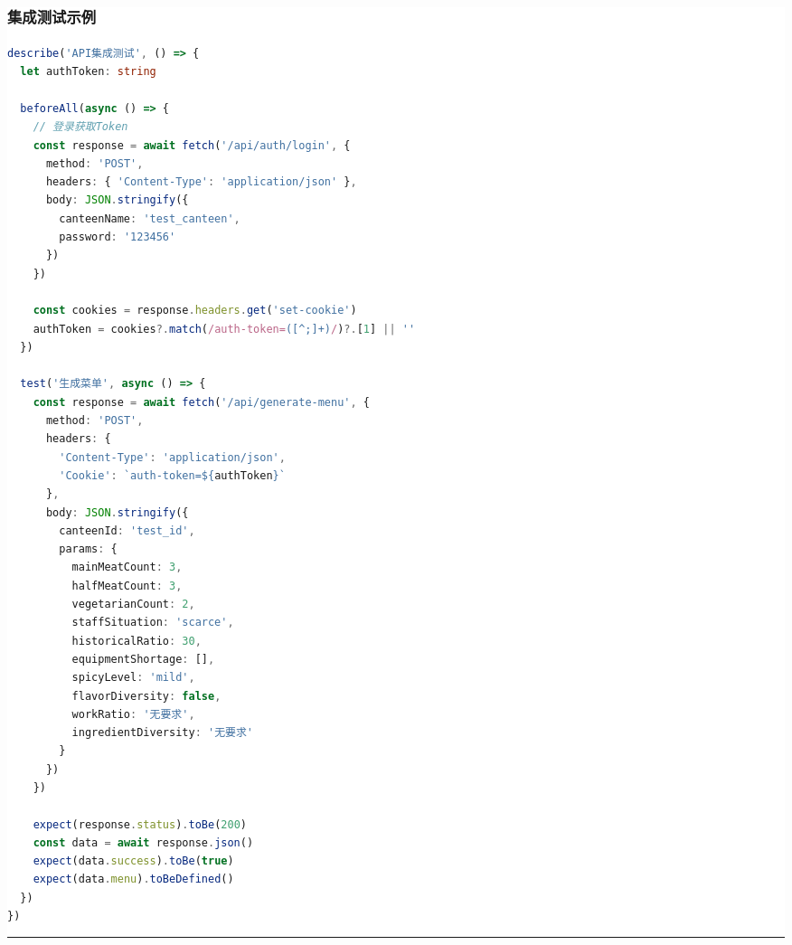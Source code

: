 ### 集成测试示例

```typescript
describe('API集成测试', () => {
  let authToken: string
  
  beforeAll(async () => {
    // 登录获取Token
    const response = await fetch('/api/auth/login', {
      method: 'POST',
      headers: { 'Content-Type': 'application/json' },
      body: JSON.stringify({
        canteenName: 'test_canteen',
        password: '123456'
      })
    })
    
    const cookies = response.headers.get('set-cookie')
    authToken = cookies?.match(/auth-token=([^;]+)/)?.[1] || ''
  })
  
  test('生成菜单', async () => {
    const response = await fetch('/api/generate-menu', {
      method: 'POST',
      headers: {
        'Content-Type': 'application/json',
        'Cookie': `auth-token=${authToken}`
      },
      body: JSON.stringify({
        canteenId: 'test_id',
        params: {
          mainMeatCount: 3,
          halfMeatCount: 3,
          vegetarianCount: 2,
          staffSituation: 'scarce',
          historicalRatio: 30,
          equipmentShortage: [],
          spicyLevel: 'mild',
          flavorDiversity: false,
          workRatio: '无要求',
          ingredientDiversity: '无要求'
        }
      })
    })
    
    expect(response.status).toBe(200)
    const data = await response.json()
    expect(data.success).toBe(true)
    expect(data.menu).toBeDefined()
  })
})
```

---